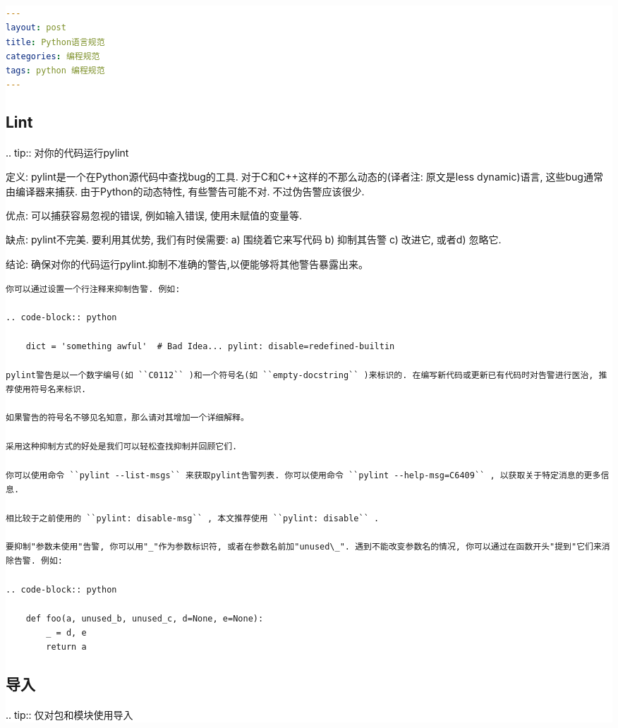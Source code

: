 ```yaml
---
layout: post
title: Python语言规范
categories: 编程规范
tags: python 编程规范
---
```


Lint
--------------------

.. tip::
    对你的代码运行pylint
    
定义:
    pylint是一个在Python源代码中查找bug的工具. 对于C和C++这样的不那么动态的(译者注: 原文是less dynamic)语言, 这些bug通常由编译器来捕获. 由于Python的动态特性, 有些警告可能不对. 不过伪告警应该很少.
    
优点:
    可以捕获容易忽视的错误, 例如输入错误, 使用未赋值的变量等.
    
缺点:
    pylint不完美. 要利用其优势, 我们有时侯需要: a) 围绕着它来写代码 b) 抑制其告警 c) 改进它, 或者d) 忽略它.
    
结论: 
    确保对你的代码运行pylint.抑制不准确的警告,以便能够将其他警告暴露出来。

    你可以通过设置一个行注释来抑制告警. 例如:
    
    .. code-block:: python
    
        dict = 'something awful'  # Bad Idea... pylint: disable=redefined-builtin
        
    pylint警告是以一个数字编号(如 ``C0112`` )和一个符号名(如 ``empty-docstring`` )来标识的. 在编写新代码或更新已有代码时对告警进行医治, 推荐使用符号名来标识.
    
    如果警告的符号名不够见名知意，那么请对其增加一个详细解释。
    
    采用这种抑制方式的好处是我们可以轻松查找抑制并回顾它们.
    
    你可以使用命令 ``pylint --list-msgs`` 来获取pylint告警列表. 你可以使用命令 ``pylint --help-msg=C6409`` , 以获取关于特定消息的更多信息.
    
    相比较于之前使用的 ``pylint: disable-msg`` , 本文推荐使用 ``pylint: disable`` .
    
    要抑制"参数未使用"告警, 你可以用"_"作为参数标识符, 或者在参数名前加"unused\_". 遇到不能改变参数名的情况, 你可以通过在函数开头"提到"它们来消除告警. 例如:
    
    .. code-block:: python
    
        def foo(a, unused_b, unused_c, d=None, e=None):
            _ = d, e
            return a
            

导入
--------------------

.. tip::
    仅对包和模块使用导入    
